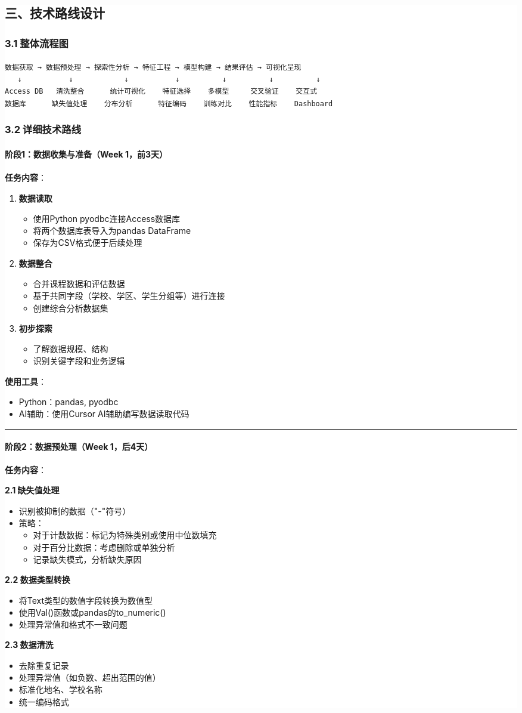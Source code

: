 
## 三、技术路线设计

### 3.1 整体流程图

```
数据获取 → 数据预处理 → 探索性分析 → 特征工程 → 模型构建 → 结果评估 → 可视化呈现
   ↓           ↓            ↓           ↓          ↓          ↓          ↓
Access DB   清洗整合      统计可视化    特征选择    多模型     交叉验证    交互式
数据库      缺失值处理    分布分析      特征编码    训练对比    性能指标    Dashboard
```

### 3.2 详细技术路线

#### 阶段1：数据收集与准备（Week 1，前3天）

**任务内容**：
1. **数据读取**
   - 使用Python pyodbc连接Access数据库
   - 将两个数据库表导入为pandas DataFrame
   - 保存为CSV格式便于后续处理

2. **数据整合**
   - 合并课程数据和评估数据
   - 基于共同字段（学校、学区、学生分组等）进行连接
   - 创建综合分析数据集

3. **初步探索**
   - 了解数据规模、结构
   - 识别关键字段和业务逻辑

**使用工具**：
- Python：pandas, pyodbc
- AI辅助：使用Cursor AI辅助编写数据读取代码

---

#### 阶段2：数据预处理（Week 1，后4天）

**任务内容**：

**2.1 缺失值处理**
- 识别被抑制的数据（"-"符号）
- 策略：
  - 对于计数数据：标记为特殊类别或使用中位数填充
  - 对于百分比数据：考虑删除或单独分析
  - 记录缺失模式，分析缺失原因

**2.2 数据类型转换**
- 将Text类型的数值字段转换为数值型
- 使用Val()函数或pandas的to_numeric()
- 处理异常值和格式不一致问题

**2.3 数据清洗**
- 去除重复记录
- 处理异常值（如负数、超出范围的值）
- 标准化地名、学校名称
- 统一编码格式
